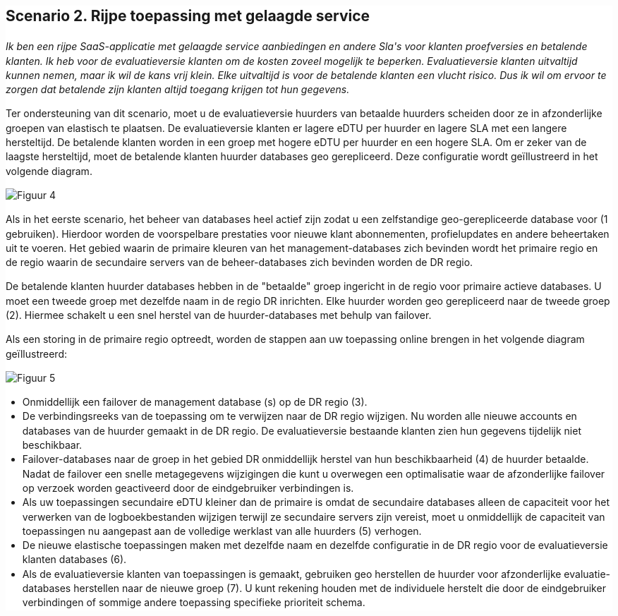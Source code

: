 ## <a name="scenario-2-mature-application-with-tiered-service"></a>Scenario 2. Rijpe toepassing met gelaagde service 

<i>Ik ben een rijpe SaaS-applicatie met gelaagde service aanbiedingen en andere Sla's voor klanten proefversies en betalende klanten. Ik heb voor de evaluatieversie klanten om de kosten zoveel mogelijk te beperken. Evaluatieversie klanten uitvaltijd kunnen nemen, maar ik wil de kans vrij klein. Elke uitvaltijd is voor de betalende klanten een vlucht risico. Dus ik wil om ervoor te zorgen dat betalende zijn klanten altijd toegang krijgen tot hun gegevens.</i> 

Ter ondersteuning van dit scenario, moet u de evaluatieversie huurders van betaalde huurders scheiden door ze in afzonderlijke groepen van elastisch te plaatsen. De evaluatieversie klanten er lagere eDTU per huurder en lagere SLA met een langere hersteltijd. De betalende klanten worden in een groep met hogere eDTU per huurder en een hogere SLA. Om er zeker van de laagste hersteltijd, moet de betalende klanten huurder databases geo gerepliceerd. Deze configuratie wordt geïllustreerd in het volgende diagram. 

![Figuur 4](./media/sql-database-disaster-recovery-strategies-for-applications-with-elastic-pool/diagram-4.png)

Als in het eerste scenario, het beheer van databases heel actief zijn zodat u een zelfstandige geo-gerepliceerde database voor (1 gebruiken). Hierdoor worden de voorspelbare prestaties voor nieuwe klant abonnementen, profielupdates en andere beheertaken uit te voeren. Het gebied waarin de primaire kleuren van het management-databases zich bevinden wordt het primaire regio en de regio waarin de secundaire servers van de beheer-databases zich bevinden worden de DR regio.

De betalende klanten huurder databases hebben in de "betaalde" groep ingericht in de regio voor primaire actieve databases. U moet een tweede groep met dezelfde naam in de regio DR inrichten. Elke huurder worden geo gerepliceerd naar de tweede groep (2). Hiermee schakelt u een snel herstel van de huurder-databases met behulp van failover. 

Als een storing in de primaire regio optreedt, worden de stappen aan uw toepassing online brengen in het volgende diagram geïllustreerd:

![Figuur 5](./media/sql-database-disaster-recovery-strategies-for-applications-with-elastic-pool/diagram-5.png)

- Onmiddellijk een failover de management database (s) op de DR regio (3).
- De verbindingsreeks van de toepassing om te verwijzen naar de DR regio wijzigen. Nu worden alle nieuwe accounts en databases van de huurder gemaakt in de DR regio. De evaluatieversie bestaande klanten zien hun gegevens tijdelijk niet beschikbaar.
- Failover-databases naar de groep in het gebied DR onmiddellijk herstel van hun beschikbaarheid (4) de huurder betaalde. Nadat de failover een snelle metagegevens wijzigingen die kunt u overwegen een optimalisatie waar de afzonderlijke failover op verzoek worden geactiveerd door de eindgebruiker verbindingen is. 
- Als uw toepassingen secundaire eDTU kleiner dan de primaire is omdat de secundaire databases alleen de capaciteit voor het verwerken van de logboekbestanden wijzigen terwijl ze secundaire servers zijn vereist, moet u onmiddellijk de capaciteit van toepassingen nu aangepast aan de volledige werklast van alle huurders (5) verhogen. 
- De nieuwe elastische toepassingen maken met dezelfde naam en dezelfde configuratie in de DR regio voor de evaluatieversie klanten databases (6). 
- Als de evaluatieversie klanten van toepassingen is gemaakt, gebruiken geo herstellen de huurder voor afzonderlijke evaluatie-databases herstellen naar de nieuwe groep (7). U kunt rekening houden met de individuele herstelt die door de eindgebruiker verbindingen of sommige andere toepassing specifieke prioriteit schema.
